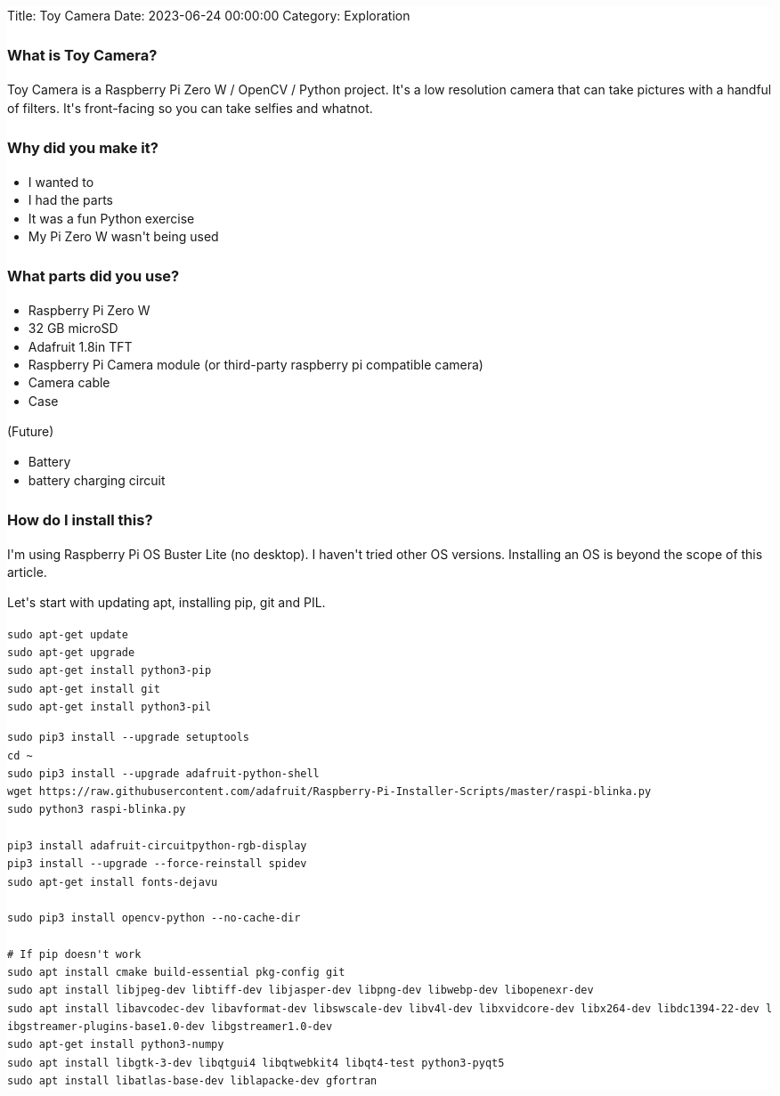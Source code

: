 Title: Toy Camera
Date: 2023-06-24 00:00:00
Category: Exploration


### What is Toy Camera?

Toy Camera is a Raspberry Pi Zero W / OpenCV / Python project. It's a low resolution camera that can take pictures with a handful of filters. It's front-facing so you can take selfies and whatnot.
 
### Why did you make it?

- I wanted to
- I had the parts
- It was a fun Python exercise
- My Pi Zero W wasn't being used


### What parts did you use?

- Raspberry Pi Zero W
- 32 GB microSD
- Adafruit 1.8in TFT
- Raspberry Pi Camera module (or third-party raspberry pi compatible camera)
- Camera cable
- Case

(Future)
- Battery
- battery charging circuit 


### How do I install this?

I'm using Raspberry Pi OS Buster Lite (no desktop). I haven't tried other OS versions. Installing an OS is beyond the scope of this article.

Let's start with updating apt, installing pip, git and PIL.  
``` Terminal
sudo apt-get update
sudo apt-get upgrade
sudo apt-get install python3-pip
sudo apt-get install git
sudo apt-get install python3-pil
```

``` Terminal
sudo pip3 install --upgrade setuptools
cd ~
sudo pip3 install --upgrade adafruit-python-shell
wget https://raw.githubusercontent.com/adafruit/Raspberry-Pi-Installer-Scripts/master/raspi-blinka.py
sudo python3 raspi-blinka.py

pip3 install adafruit-circuitpython-rgb-display
pip3 install --upgrade --force-reinstall spidev
sudo apt-get install fonts-dejavu

sudo pip3 install opencv-python --no-cache-dir

# If pip doesn't work
sudo apt install cmake build-essential pkg-config git
sudo apt install libjpeg-dev libtiff-dev libjasper-dev libpng-dev libwebp-dev libopenexr-dev
sudo apt install libavcodec-dev libavformat-dev libswscale-dev libv4l-dev libxvidcore-dev libx264-dev libdc1394-22-dev libgstreamer-plugins-base1.0-dev libgstreamer1.0-dev
sudo apt-get install python3-numpy
sudo apt install libgtk-3-dev libqtgui4 libqtwebkit4 libqt4-test python3-pyqt5
sudo apt install libatlas-base-dev liblapacke-dev gfortran
```